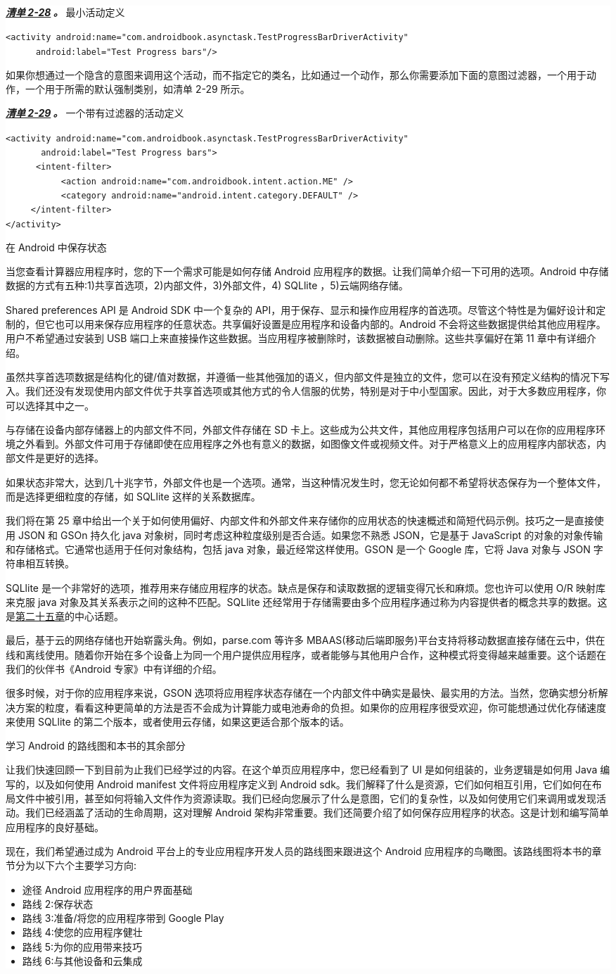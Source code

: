***[清单 2-28](#_list28) 。*** 最小活动定义

```
<activity android:name="com.androidbook.asynctask.TestProgressBarDriverActivity"
      android:label="Test Progress bars"/>
```

如果你想通过一个隐含的意图来调用这个活动，而不指定它的类名，比如通过一个动作，那么你需要添加下面的意图过滤器，一个用于动作，一个用于所需的默认强制类别，如清单 2-29 所示。

***[清单 2-29](#_list29) 。*** 一个带有过滤器的活动定义

```
<activity android:name="com.androidbook.asynctask.TestProgressBarDriverActivity"
       android:label="Test Progress bars">
      <intent-filter>
           <action android:name="com.androidbook.intent.action.ME" />
           <category android:name="android.intent.category.DEFAULT" />
     </intent-filter>
</activity>
```

在 Android 中保存状态

当您查看计算器应用程序时，您的下一个需求可能是如何存储 Android 应用程序的数据。让我们简单介绍一下可用的选项。Android 中存储数据的方式有五种:1)共享首选项，2)内部文件，3)外部文件，4) SQLlite ，5)云端网络存储。

Shared preferences API 是 Android SDK 中一个复杂的 API，用于保存、显示和操作应用程序的首选项。尽管这个特性是为偏好设计和定制的，但它也可以用来保存应用程序的任意状态。共享偏好设置是应用程序和设备内部的。Android 不会将这些数据提供给其他应用程序。用户不希望通过安装到 USB 端口上来直接操作这些数据。当应用程序被删除时，该数据被自动删除。这些共享偏好在第 11 章中有详细介绍。

虽然共享首选项数据是结构化的键/值对数据，并遵循一些其他强加的语义，但内部文件是独立的文件，您可以在没有预定义结构的情况下写入。我们还没有发现使用内部文件优于共享首选项或其他方式的令人信服的优势，特别是对于中小型国家。因此，对于大多数应用程序，你可以选择其中之一。

与存储在设备内部存储器上的内部文件不同，外部文件存储在 SD 卡上。这些成为公共文件，其他应用程序包括用户可以在你的应用程序环境之外看到。外部文件可用于存储即使在应用程序之外也有意义的数据，如图像文件或视频文件。对于严格意义上的应用程序内部状态，内部文件是更好的选择。

如果状态非常大，达到几十兆字节，外部文件也是一个选项。通常，当这种情况发生时，您无论如何都不希望将状态保存为一个整体文件，而是选择更细粒度的存储，如 SQLlite 这样的关系数据库。

我们将在第 25 章中给出一个关于如何使用偏好、内部文件和外部文件来存储你的应用状态的快速概述和简短代码示例。技巧之一是直接使用 JSON 和 GSOn 持久化 java 对象树，同时考虑这种粒度级别是否合适。如果您不熟悉 JSON，它是基于 JavaScript 的对象的对象传输和存储格式。它通常也适用于任何对象结构，包括 java 对象，最近经常这样使用。GSON 是一个 Google 库，它将 Java 对象与 JSON 字符串相互转换。

SQLlite 是一个非常好的选项，推荐用来存储应用程序的状态。缺点是保存和读取数据的逻辑变得冗长和麻烦。您也许可以使用 O/R 映射库来克服 java 对象及其关系表示之间的这种不匹配。SQLlite 还经常用于存储需要由多个应用程序通过称为内容提供者的概念共享的数据。这是[第二十五章](25.html)的中心话题。

最后，基于云的网络存储也开始崭露头角。例如，parse.com 等许多 MBAAS(移动后端即服务)平台支持将移动数据直接存储在云中，供在线和离线使用。随着你开始在多个设备上为同一个用户提供应用程序，或者能够与其他用户合作，这种模式将变得越来越重要。这个话题在我们的伙伴书《Android 专家》中有详细的介绍。

很多时候，对于你的应用程序来说，GSON 选项将应用程序状态存储在一个内部文件中确实是最快、最实用的方法。当然，您确实想分析解决方案的粒度，看看这种更简单的方法是否不会成为计算能力或电池寿命的负担。如果你的应用程序很受欢迎，你可能想通过优化存储速度来使用 SQLlite 的第二个版本，或者使用云存储，如果这更适合那个版本的话。

学习 Android 的路线图和本书的其余部分

让我们快速回顾一下到目前为止我们已经学过的内容。在这个单页应用程序中，您已经看到了 UI 是如何组装的，业务逻辑是如何用 Java 编写的，以及如何使用 Android manifest 文件将应用程序定义到 Android sdk。我们解释了什么是资源，它们如何相互引用，它们如何在布局文件中被引用，甚至如何将输入文件作为资源读取。我们已经向您展示了什么是意图，它们的复杂性，以及如何使用它们来调用或发现活动。我们已经涵盖了活动的生命周期，这对理解 Android 架构非常重要。我们还简要介绍了如何保存应用程序的状态。这是计划和编写简单应用程序的良好基础。

现在，我们希望通过成为 Android 平台上的专业应用程序开发人员的路线图来跟进这个 Android 应用程序的鸟瞰图。该路线图将本书的章节分为以下六个主要学习方向:

*   途径 Android 应用程序的用户界面基础
*   路线 2:保存状态
*   路线 3:准备/将您的应用程序带到 Google Play
*   路线 4:使您的应用程序健壮
*   路线 5:为你的应用带来技巧
*   路线 6:与其他设备和云集成
